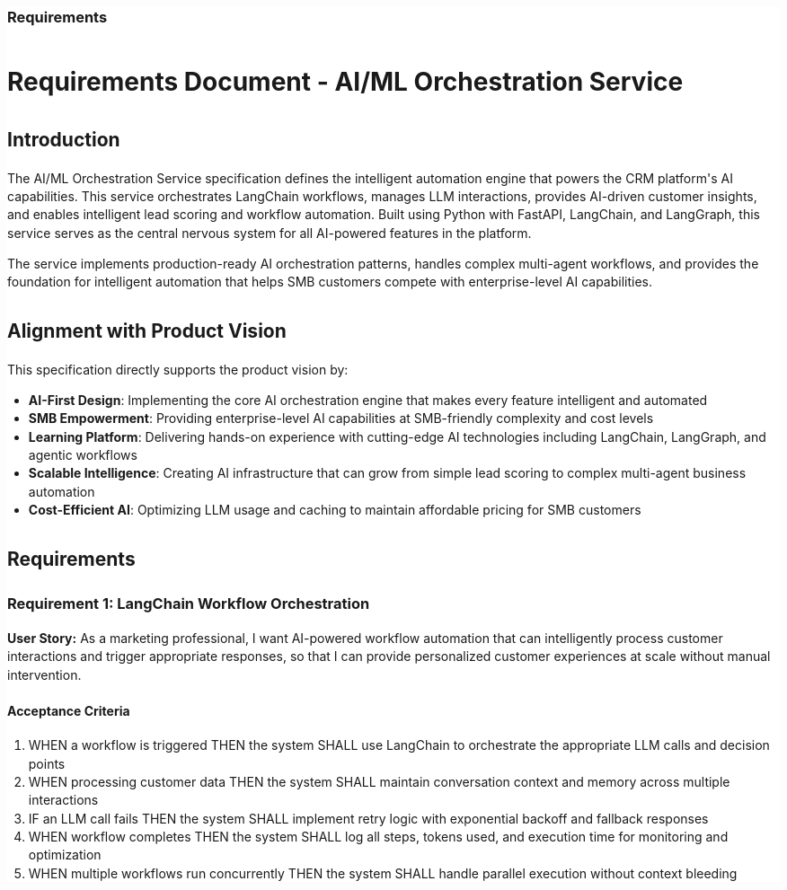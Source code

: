 ### Requirements
# Requirements Document - AI/ML Orchestration Service

## Introduction

The AI/ML Orchestration Service specification defines the intelligent automation engine that powers the CRM platform's AI capabilities. This service orchestrates LangChain workflows, manages LLM interactions, provides AI-driven customer insights, and enables intelligent lead scoring and workflow automation. Built using Python with FastAPI, LangChain, and LangGraph, this service serves as the central nervous system for all AI-powered features in the platform.

The service implements production-ready AI orchestration patterns, handles complex multi-agent workflows, and provides the foundation for intelligent automation that helps SMB customers compete with enterprise-level AI capabilities.

## Alignment with Product Vision

This specification directly supports the product vision by:

- **AI-First Design**: Implementing the core AI orchestration engine that makes every feature intelligent and automated
- **SMB Empowerment**: Providing enterprise-level AI capabilities at SMB-friendly complexity and cost levels
- **Learning Platform**: Delivering hands-on experience with cutting-edge AI technologies including LangChain, LangGraph, and agentic workflows
- **Scalable Intelligence**: Creating AI infrastructure that can grow from simple lead scoring to complex multi-agent business automation
- **Cost-Efficient AI**: Optimizing LLM usage and caching to maintain affordable pricing for SMB customers

## Requirements

### Requirement 1: LangChain Workflow Orchestration

**User Story:** As a marketing professional, I want AI-powered workflow automation that can intelligently process customer interactions and trigger appropriate responses, so that I can provide personalized customer experiences at scale without manual intervention.

#### Acceptance Criteria

1. WHEN a workflow is triggered THEN the system SHALL use LangChain to orchestrate the appropriate LLM calls and decision points
2. WHEN processing customer data THEN the system SHALL maintain conversation context and memory across multiple interactions
3. IF an LLM call fails THEN the system SHALL implement retry logic with exponential backoff and fallback responses
4. WHEN workflow completes THEN the system SHALL log all steps, tokens used, and execution time for monitoring and optimization
5. WHEN multiple workflows run concurrently THEN the system SHALL handle parallel execution without context bleeding
